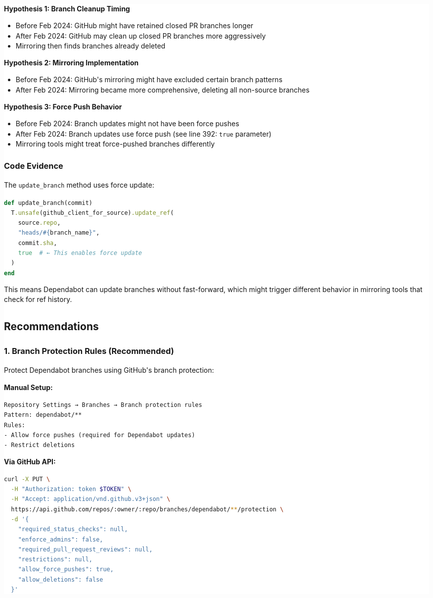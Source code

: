 **Hypothesis 1: Branch Cleanup Timing**
- Before Feb 2024: GitHub might have retained closed PR branches longer
- After Feb 2024: GitHub may clean up closed PR branches more aggressively
- Mirroring then finds branches already deleted

**Hypothesis 2: Mirroring Implementation**
- Before Feb 2024: GitHub's mirroring might have excluded certain branch patterns
- After Feb 2024: Mirroring became more comprehensive, deleting all non-source branches

**Hypothesis 3: Force Push Behavior**
- Before Feb 2024: Branch updates might not have been force pushes
- After Feb 2024: Branch updates use force push (see line 392: `true` parameter)
- Mirroring tools might treat force-pushed branches differently

### Code Evidence

The `update_branch` method uses force update:
```ruby
def update_branch(commit)
  T.unsafe(github_client_for_source).update_ref(
    source.repo,
    "heads/#{branch_name}",
    commit.sha,
    true  # ← This enables force update
  )
end
```

This means Dependabot can update branches without fast-forward, which might trigger different behavior in mirroring tools that check for ref history.

## Recommendations

### 1. Branch Protection Rules (Recommended)

Protect Dependabot branches using GitHub's branch protection:

**Manual Setup:**
```
Repository Settings → Branches → Branch protection rules
Pattern: dependabot/**
Rules:
- Allow force pushes (required for Dependabot updates)
- Restrict deletions
```

**Via GitHub API:**
```bash
curl -X PUT \
  -H "Authorization: token $TOKEN" \
  -H "Accept: application/vnd.github.v3+json" \
  https://api.github.com/repos/:owner/:repo/branches/dependabot/**/protection \
  -d '{
    "required_status_checks": null,
    "enforce_admins": false,
    "required_pull_request_reviews": null,
    "restrictions": null,
    "allow_force_pushes": true,
    "allow_deletions": false
  }'
```
